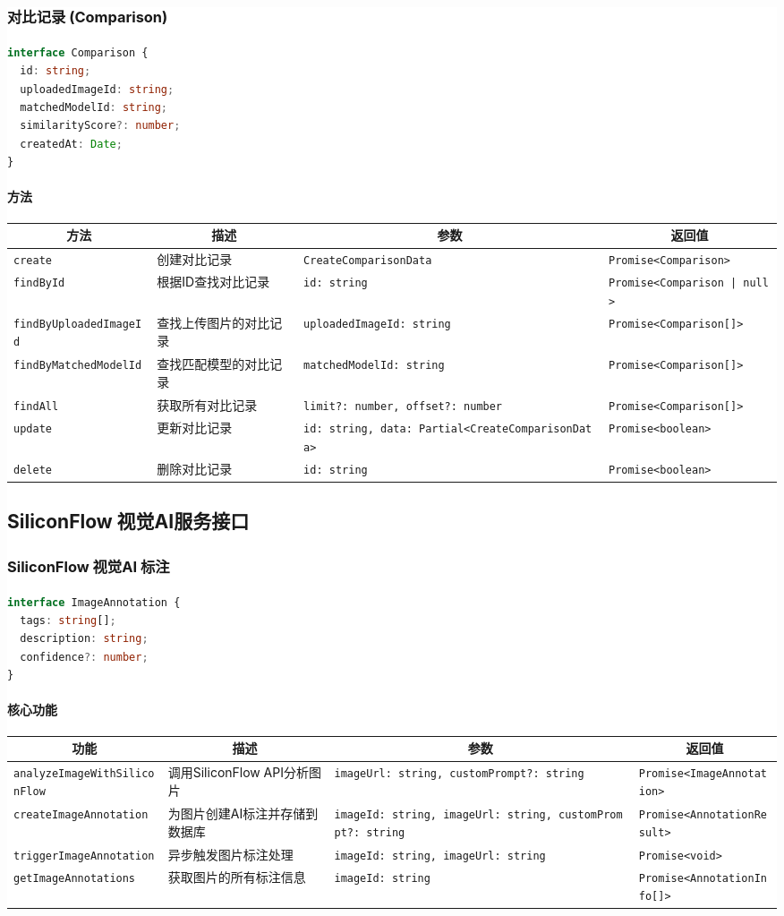### 对比记录 (Comparison)

```typescript
interface Comparison {
  id: string;
  uploadedImageId: string;
  matchedModelId: string;
  similarityScore?: number;
  createdAt: Date;
}
```

#### 方法

| 方法 | 描述 | 参数 | 返回值 |
| --- | --- | --- | --- |
| `create` | 创建对比记录 | `CreateComparisonData` | `Promise<Comparison>` |
| `findById` | 根据ID查找对比记录 | `id: string` | `Promise<Comparison \| null>` |
| `findByUploadedImageId` | 查找上传图片的对比记录 | `uploadedImageId: string` | `Promise<Comparison[]>` |
| `findByMatchedModelId` | 查找匹配模型的对比记录 | `matchedModelId: string` | `Promise<Comparison[]>` |
| `findAll` | 获取所有对比记录 | `limit?: number, offset?: number` | `Promise<Comparison[]>` |
| `update` | 更新对比记录 | `id: string, data: Partial<CreateComparisonData>` | `Promise<boolean>` |
| `delete` | 删除对比记录 | `id: string` | `Promise<boolean>` |

## SiliconFlow 视觉AI服务接口

### SiliconFlow 视觉AI 标注

```typescript
interface ImageAnnotation {
  tags: string[];
  description: string;
  confidence?: number;
}
```

#### 核心功能

| 功能 | 描述 | 参数 | 返回值 |
| --- | --- | --- | --- |
| `analyzeImageWithSiliconFlow` | 调用SiliconFlow API分析图片 | `imageUrl: string, customPrompt?: string` | `Promise<ImageAnnotation>` |
| `createImageAnnotation` | 为图片创建AI标注并存储到数据库 | `imageId: string, imageUrl: string, customPrompt?: string` | `Promise<AnnotationResult>` |
| `triggerImageAnnotation` | 异步触发图片标注处理 | `imageId: string, imageUrl: string` | `Promise<void>` |
| `getImageAnnotations` | 获取图片的所有标注信息 | `imageId: string` | `Promise<AnnotationInfo[]>` |
